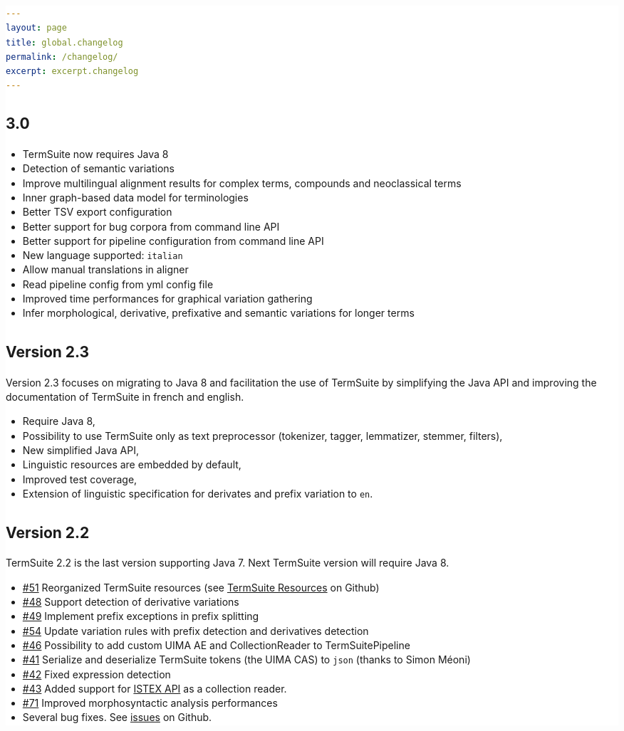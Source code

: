 ```yaml
---
layout: page
title: global.changelog
permalink: /changelog/
excerpt: excerpt.changelog
---
```


## 3.0

 * TermSuite now requires Java 8
 * Detection of semantic variations
 * Improve multilingual alignment results for complex terms, compounds and neoclassical terms
 * Inner graph-based data model for terminologies
 * Better TSV export configuration
 * Better support for bug corpora from command line API
 * Better support for pipeline configuration from command line API
 * New language supported: `italian`
 * Allow manual translations in aligner
 * Read pipeline config from yml config file
 * Improved time performances for graphical variation gathering
 * Infer morphological, derivative, prefixative and semantic variations for longer terms


## Version 2.3

Version 2.3 focuses on migrating to Java 8 and facilitation the use of TermSuite by simplifying the
Java API and improving the documentation of TermSuite in french and english.

 * Require Java 8,
 * Possibility to use TermSuite only as text preprocessor (tokenizer, tagger, lemmatizer, stemmer, filters),
 * New simplified Java API,
 * Linguistic resources are embedded by default,
 * Improved test coverage,
 * Extension of linguistic specification for derivates and prefix variation to `en`.


## Version 2.2

TermSuite 2.2 is the last version supporting Java 7. Next TermSuite version will require Java 8.

 * [#51](https://github.com/termsuite/termsuite-core/issues/51) Reorganized TermSuite resources (see [TermSuite Resources](https://github.com/termsuite/termsuite-resources) on Github)
 * [#48](https://github.com/termsuite/termsuite-core/issues/48) Support detection of derivative variations
 * [#49](https://github.com/termsuite/termsuite-core/issues/49) Implement prefix exceptions in prefix splitting
 * [#54](https://github.com/termsuite/termsuite-core/issues/54) Update variation rules with prefix detection and derivatives detection
 * [#46](https://github.com/termsuite/termsuite-core/issues/46) Possibility to add custom UIMA AE and CollectionReader to TermSuitePipeline
 * [#41](https://github.com/termsuite/termsuite-core/issues/41) Serialize and deserialize TermSuite tokens (the UIMA CAS) to `json` (thanks to Simon Méoni)
 * [#42](https://github.com/termsuite/termsuite-core/issues/42) Fixed expression detection
 * [#43](https://github.com/termsuite/termsuite-core/issues/43) Added support for [ISTEX API](https://api.istex.fr/documentation/) as a collection reader.
 * [#71](https://github.com/termsuite/termsuite-core/issues/71) Improved morphosyntactic analysis performances
  * Several bug fixes. See [issues](https://github.com/termsuite/termsuite-core/milestone/2?closed=1) on Github.
